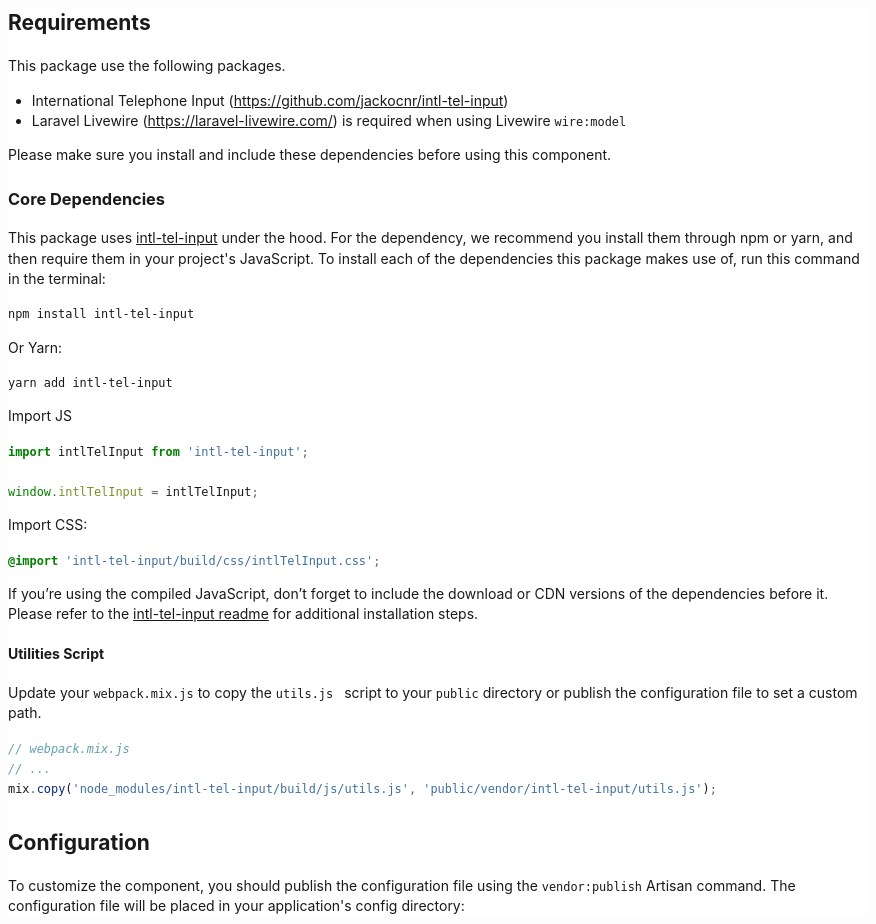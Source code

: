 <a name="requirements"></a>

## Requirements
This package use the following packages.
* International Telephone Input (https://github.com/jackocnr/intl-tel-input) 
* Laravel Livewire (https://laravel-livewire.com/) is required when using Livewire `wire:model`

Please make sure you install and include these dependencies before using this component. 

<a name="core-dependencies"></a>

### Core Dependencies
This package uses [intl-tel-input](https://github.com/jackocnr/intl-tel-input) under the hood. For the dependency, we recommend you install them through npm or yarn, and then require them in your project's JavaScript. To install each of the dependencies this package makes use of, run this command in the terminal:
```bash
npm install intl-tel-input
```
Or Yarn:
```bash
yarn add intl-tel-input
```
Import JS
```javascript
import intlTelInput from 'intl-tel-input';

window.intlTelInput = intlTelInput;
```
Import CSS:
```css
@import 'intl-tel-input/build/css/intlTelInput.css';
```


If you’re using the compiled JavaScript, don’t forget to include the download or CDN versions of the dependencies before it. Please refer to the [intl-tel-input readme](https://github.com/jackocnr/intl-tel-input) for additional installation steps.


#### Utilities Script
Update your `webpack.mix.js` to copy the `utils.js ` script to your `public` directory or publish the configuration file to set a custom path.

```javascript
// webpack.mix.js
// ...
mix.copy('node_modules/intl-tel-input/build/js/utils.js', 'public/vendor/intl-tel-input/utils.js');
```

<a name="configuration"></a>

## Configuration
To customize the component, you should publish the configuration file using the `vendor:publish` Artisan command. The configuration file will be placed in your application's config directory:
